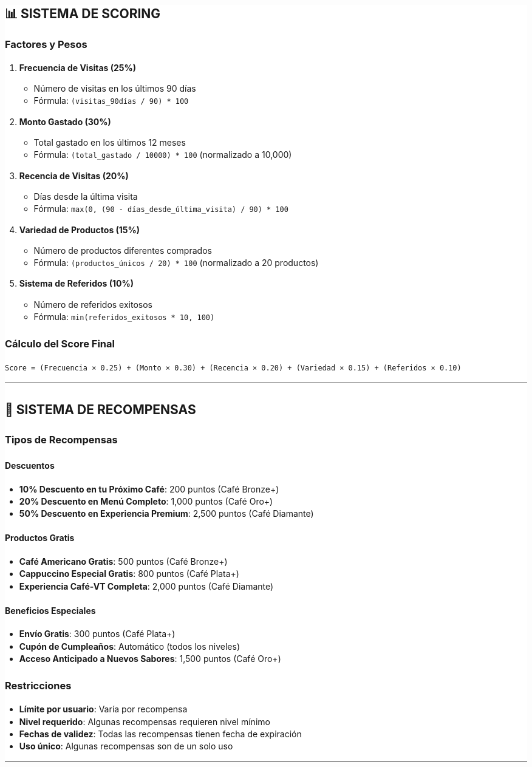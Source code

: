 
## 📊 **SISTEMA DE SCORING**

### Factores y Pesos
1. **Frecuencia de Visitas (25%)**
   - Número de visitas en los últimos 90 días
   - Fórmula: `(visitas_90días / 90) * 100`

2. **Monto Gastado (30%)**
   - Total gastado en los últimos 12 meses
   - Fórmula: `(total_gastado / 10000) * 100` (normalizado a 10,000)

3. **Recencia de Visitas (20%)**
   - Días desde la última visita
   - Fórmula: `max(0, (90 - días_desde_última_visita) / 90) * 100`

4. **Variedad de Productos (15%)**
   - Número de productos diferentes comprados
   - Fórmula: `(productos_únicos / 20) * 100` (normalizado a 20 productos)

5. **Sistema de Referidos (10%)**
   - Número de referidos exitosos
   - Fórmula: `min(referidos_exitosos * 10, 100)`

### Cálculo del Score Final
```
Score = (Frecuencia × 0.25) + (Monto × 0.30) + (Recencia × 0.20) + (Variedad × 0.15) + (Referidos × 0.10)
```

---

## 🎁 **SISTEMA DE RECOMPENSAS**

### Tipos de Recompensas

#### Descuentos
- **10% Descuento en tu Próximo Café**: 200 puntos (Café Bronze+)
- **20% Descuento en Menú Completo**: 1,000 puntos (Café Oro+)
- **50% Descuento en Experiencia Premium**: 2,500 puntos (Café Diamante)

#### Productos Gratis
- **Café Americano Gratis**: 500 puntos (Café Bronze+)
- **Cappuccino Especial Gratis**: 800 puntos (Café Plata+)
- **Experiencia Café-VT Completa**: 2,000 puntos (Café Diamante)

#### Beneficios Especiales
- **Envío Gratis**: 300 puntos (Café Plata+)
- **Cupón de Cumpleaños**: Automático (todos los niveles)
- **Acceso Anticipado a Nuevos Sabores**: 1,500 puntos (Café Oro+)

### Restricciones
- **Límite por usuario**: Varía por recompensa
- **Nivel requerido**: Algunas recompensas requieren nivel mínimo
- **Fechas de validez**: Todas las recompensas tienen fecha de expiración
- **Uso único**: Algunas recompensas son de un solo uso

---